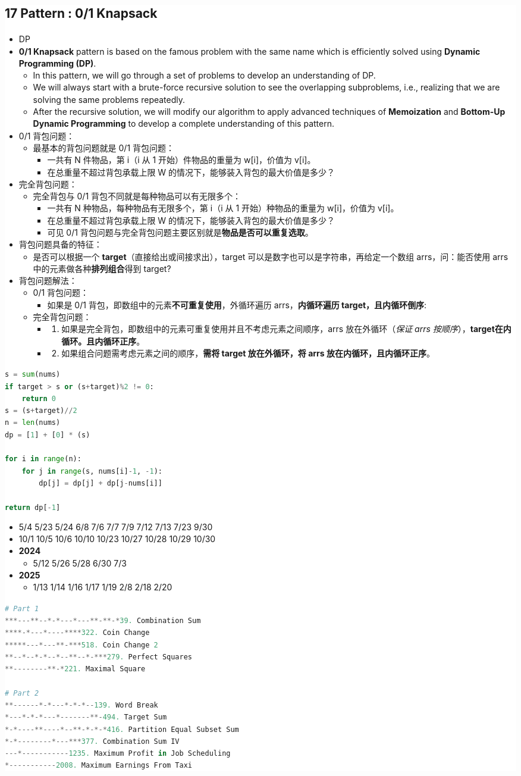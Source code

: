 ## 17 Pattern : 0/1 Knapsack
* DP
* **0/1 Knapsack** pattern is based on the famous problem with the same name which is efficiently solved using **Dynamic Programming (DP)**.
  * In this pattern, we will go through a set of problems to develop an understanding of DP. 
  * We will always start with a brute-force recursive solution to see the overlapping subproblems, i.e., realizing that we are solving the same problems repeatedly.
  * After the recursive solution, we will modify our algorithm to apply advanced techniques of **Memoization** and **Bottom-Up Dynamic Programming** to develop a complete understanding of this pattern.
* 0/1 背包问题：
  * 最基本的背包问题就是 0/1 背包问题：
    * 一共有 N 件物品，第 i（i 从 1 开始）件物品的重量为 w[i]，价值为 v[i]。
    * 在总重量不超过背包承载上限 W 的情况下，能够装入背包的最大价值是多少？
* 完全背包问题：
  * 完全背包与 0/1 背包不同就是每种物品可以有无限多个：
    * 一共有 N 种物品，每种物品有无限多个，第 i（i 从 1 开始）种物品的重量为 w[i]，价值为 v[i]。
    * 在总重量不超过背包承载上限 W 的情况下，能够装入背包的最大价值是多少？
    * 可见 0/1 背包问题与完全背包问题主要区别就是**物品是否可以重复选取**。
* 背包问题具备的特征：
  * 是否可以根据一个 **target**（直接给出或间接求出），target 可以是数字也可以是字符串，再给定一个数组 arrs，问：能否使用 arrs 中的元素做各种**排列组合**得到 target?
* 背包问题解法：
  * 0/1 背包问题：
    * 如果是 0/1 背包，即数组中的元素**不可重复使用**，外循环遍历 arrs，**内循环遍历 target，且内循环倒序**:
  * 完全背包问题：
    * 1. 如果是完全背包，即数组中的元素可重复使用并且不考虑元素之间顺序，arrs 放在外循环（*保证 arrs 按顺序*），**target在内循环。且内循环正序**。
    * 2. 如果组合问题需考虑元素之间的顺序，**需将 target 放在外循环，将 arrs 放在内循环，且内循环正序**。
``` python
s = sum(nums)
if target > s or (s+target)%2 != 0:
    return 0
s = (s+target)//2
n = len(nums)
dp = [1] + [0] * (s)

for i in range(n):
    for j in range(s, nums[i]-1, -1):
        dp[j] = dp[j] + dp[j-nums[i]]

return dp[-1]
```
* 5/4 5/23 5/24 6/8 7/6 7/7 7/9 7/12 7/13 7/23 9/30 
* 10/1 10/5 10/6 10/10 10/23 10/27 10/28 10/29 10/30
* **2024**
  * 5/12 5/26 5/28 6/30 7/3
* **2025**
  * 1/13 1/14 1/16 1/17 1/19 2/8 2/18 2/20
```python
# Part 1
***---**--*-*---*---**-**-*39. Combination Sum
****-*---*----****322. Coin Change
*****---*---**-***518. Coin Change 2
**--*--*-*--*--**--*-***279. Perfect Squares
**--------**-*221. Maximal Square

# Part 2
**------*-*---*-*-*--139. Word Break
*---*-*-*---*-------**-494. Target Sum
*-*----**----*--**-*-*-*416. Partition Equal Subset Sum
*-*--------*---***377. Combination Sum IV
---*-----------1235. Maximum Profit in Job Scheduling
*-----------2008. Maximum Earnings From Taxi

```
